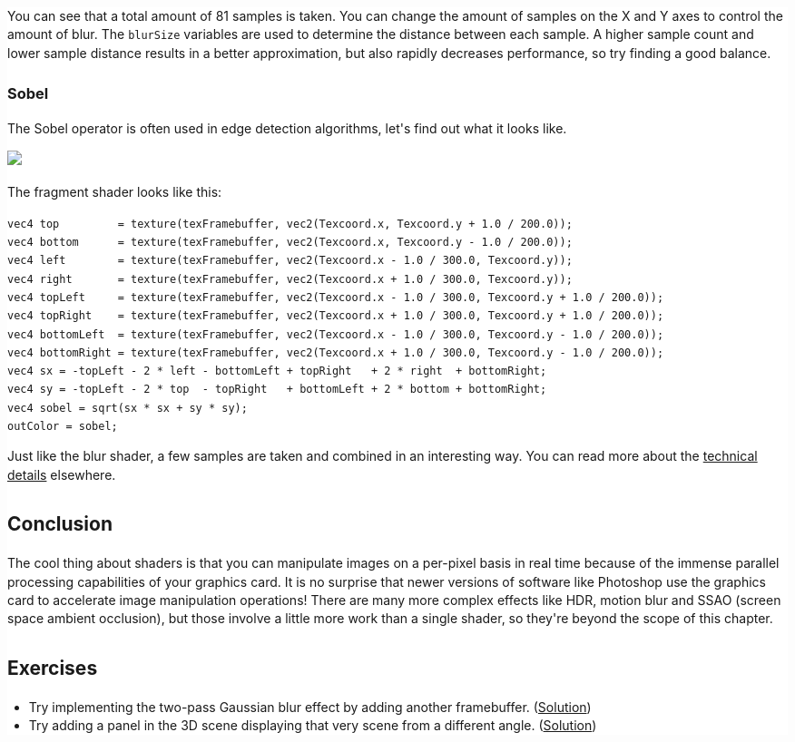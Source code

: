 You can see that a total amount of 81 samples is taken. You can change the amount of samples on the X and Y axes to control the amount of blur. The `blurSize` variables are used to determine the distance between each sample. A higher sample count and lower sample distance results in a better approximation, but also rapidly decreases performance, so try finding a good balance.

### Sobel

The Sobel operator is often used in edge detection algorithms, let's find out what it looks like.

![](media/img/c6_sobel.png)

The fragment shader looks like this:

	vec4 top         = texture(texFramebuffer, vec2(Texcoord.x, Texcoord.y + 1.0 / 200.0));
	vec4 bottom      = texture(texFramebuffer, vec2(Texcoord.x, Texcoord.y - 1.0 / 200.0));
	vec4 left        = texture(texFramebuffer, vec2(Texcoord.x - 1.0 / 300.0, Texcoord.y));
	vec4 right       = texture(texFramebuffer, vec2(Texcoord.x + 1.0 / 300.0, Texcoord.y));
	vec4 topLeft     = texture(texFramebuffer, vec2(Texcoord.x - 1.0 / 300.0, Texcoord.y + 1.0 / 200.0));
	vec4 topRight    = texture(texFramebuffer, vec2(Texcoord.x + 1.0 / 300.0, Texcoord.y + 1.0 / 200.0));
	vec4 bottomLeft  = texture(texFramebuffer, vec2(Texcoord.x - 1.0 / 300.0, Texcoord.y - 1.0 / 200.0));
	vec4 bottomRight = texture(texFramebuffer, vec2(Texcoord.x + 1.0 / 300.0, Texcoord.y - 1.0 / 200.0));
	vec4 sx = -topLeft - 2 * left - bottomLeft + topRight   + 2 * right  + bottomRight;
	vec4 sy = -topLeft - 2 * top  - topRight   + bottomLeft + 2 * bottom + bottomRight;
	vec4 sobel = sqrt(sx * sx + sy * sy);
	outColor = sobel;

Just like the blur shader, a few samples are taken and combined in an interesting way. You can read more about the [technical details](http://en.wikipedia.org/wiki/Sobel_operator) elsewhere.

## Conclusion

The cool thing about shaders is that you can manipulate images on a per-pixel basis in real time because of the immense parallel processing capabilities of your graphics card. It is no surprise that newer versions of software like Photoshop use the graphics card to accelerate image manipulation operations! There are many more complex effects like HDR, motion blur and SSAO (screen space ambient occlusion), but those involve a little more work than a single shader, so they're beyond the scope of this chapter.

## Exercises

- Try implementing the two-pass Gaussian blur effect by adding another framebuffer. ([Solution](https://open.gl/content/code/c6_exercise_1.txt))
- Try adding a panel in the 3D scene displaying that very scene from a different angle. ([Solution](https://open.gl/content/code/c6_exercise_2.txt))
